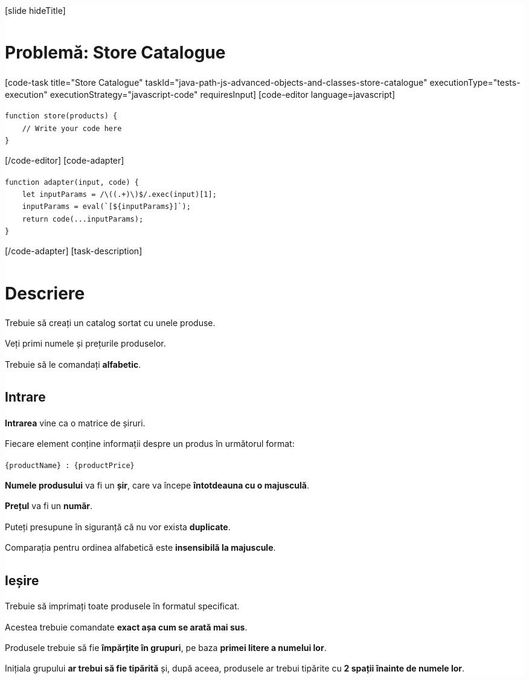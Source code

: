 [slide hideTitle]
# Problemă: Store Catalogue

[code-task title="Store Catalogue" taskId="java-path-js-advanced-objects-and-classes-store-catalogue" executionType="tests-execution" executionStrategy="javascript-code" requiresInput]
[code-editor language=javascript]
```
function store(products) {
    // Write your code here
}
```
[/code-editor]
[code-adapter]
```
function adapter(input, code) {
    let inputParams = /\((.+)\)$/.exec(input)[1];
    inputParams = eval(`[${inputParams}]`);
    return code(...inputParams);
}
```
[/code-adapter]
[task-description]
# Descriere

Trebuie să creați un catalog sortat cu unele produse.

Veți primi numele și prețurile produselor.

Trebuie să le comandați **alfabetic**. 

## Intrare
**Intrarea** vine ca o matrice de șiruri.

Fiecare element conține informații despre un produs în următorul format:

`{productName} : {productPrice}`

**Numele produsului** va fi un **șir**, care va începe **întotdeauna cu o majusculă**.

**Prețul** va fi un **număr**.

Puteți presupune în siguranță că nu vor exista **duplicate**.

Comparația pentru ordinea alfabetică este **insensibilă la majuscule**.


## Ieșire
Trebuie să imprimați toate produsele în formatul specificat.

Acestea trebuie comandate **exact așa cum se arată mai sus**.

Produsele trebuie să fie **împărțite în grupuri**, pe baza **primei litere a numelui lor**.

Inițiala grupului **ar trebui să fie tipărită** și, după aceea, produsele ar trebui tipărite cu **2 spații înainte de numele lor**.

